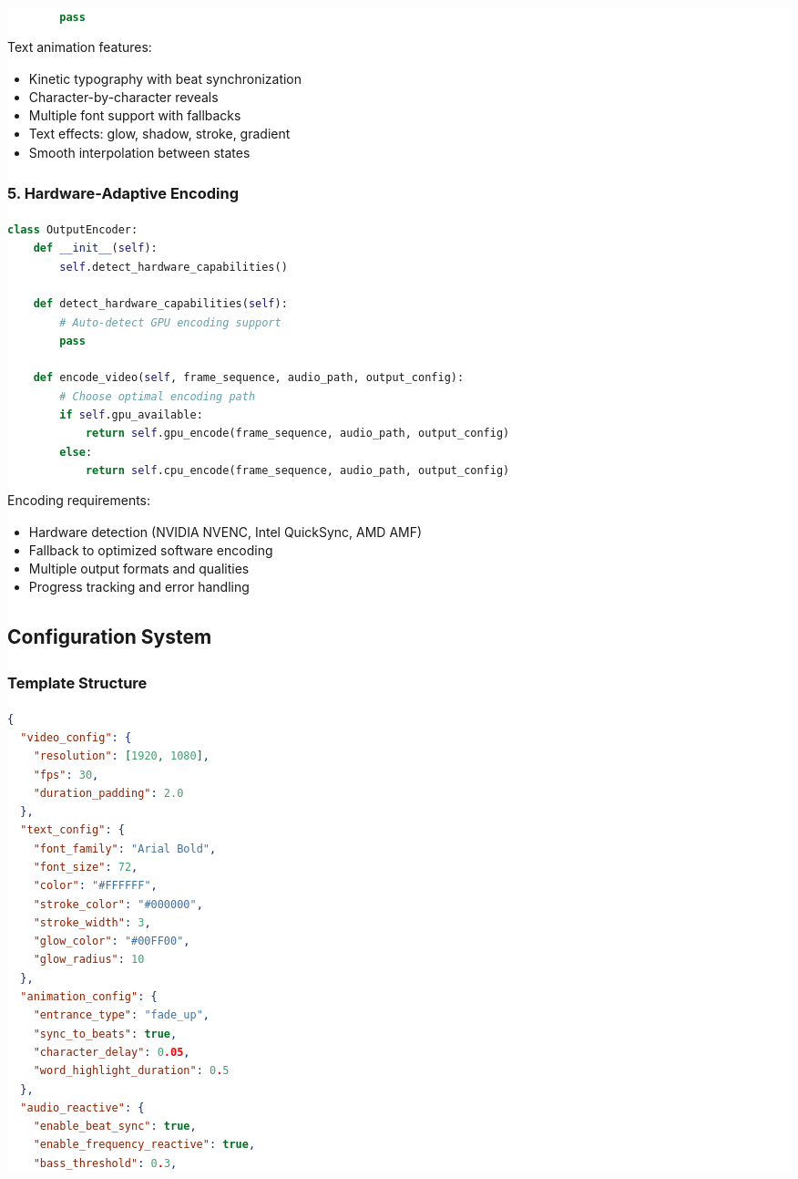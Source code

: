 ```python
        pass
```

Text animation features:
- Kinetic typography with beat synchronization
- Character-by-character reveals
- Multiple font support with fallbacks
- Text effects: glow, shadow, stroke, gradient
- Smooth interpolation between states

### 5. Hardware-Adaptive Encoding
```python
class OutputEncoder:
    def __init__(self):
        self.detect_hardware_capabilities()
    
    def detect_hardware_capabilities(self):
        # Auto-detect GPU encoding support
        pass
    
    def encode_video(self, frame_sequence, audio_path, output_config):
        # Choose optimal encoding path
        if self.gpu_available:
            return self.gpu_encode(frame_sequence, audio_path, output_config)
        else:
            return self.cpu_encode(frame_sequence, audio_path, output_config)
```

Encoding requirements:
- Hardware detection (NVIDIA NVENC, Intel QuickSync, AMD AMF)
- Fallback to optimized software encoding
- Multiple output formats and qualities
- Progress tracking and error handling

## Configuration System

### Template Structure
```json
{
  "video_config": {
    "resolution": [1920, 1080],
    "fps": 30,
    "duration_padding": 2.0
  },
  "text_config": {
    "font_family": "Arial Bold",
    "font_size": 72,
    "color": "#FFFFFF",
    "stroke_color": "#000000",
    "stroke_width": 3,
    "glow_color": "#00FF00",
    "glow_radius": 10
  },
  "animation_config": {
    "entrance_type": "fade_up",
    "sync_to_beats": true,
    "character_delay": 0.05,
    "word_highlight_duration": 0.5
  },
  "audio_reactive": {
    "enable_beat_sync": true,
    "enable_frequency_reactive": true,
    "bass_threshold": 0.3,
```